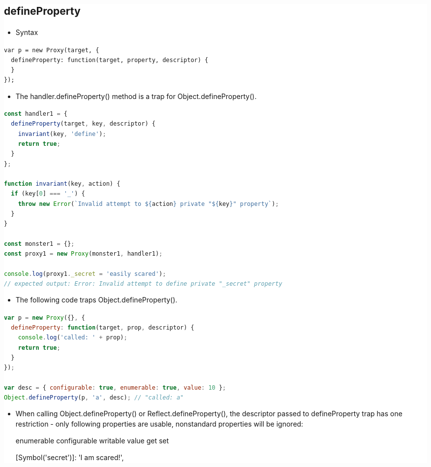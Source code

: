 
## defineProperty
- Syntax
```
var p = new Proxy(target, {
  defineProperty: function(target, property, descriptor) {
  }
});
```

- The handler.defineProperty() method is a trap for Object.defineProperty().
```JavaScript
const handler1 = {
  defineProperty(target, key, descriptor) {
    invariant(key, 'define');
    return true;
  }
};

function invariant(key, action) {
  if (key[0] === '_') {
    throw new Error(`Invalid attempt to ${action} private "${key}" property`);
  }
}

const monster1 = {};
const proxy1 = new Proxy(monster1, handler1);

console.log(proxy1._secret = 'easily scared');
// expected output: Error: Invalid attempt to define private "_secret" property

```

- The following code traps Object.defineProperty().
```JavaScript
var p = new Proxy({}, {
  defineProperty: function(target, prop, descriptor) {
    console.log('called: ' + prop);
    return true;
  }
});

var desc = { configurable: true, enumerable: true, value: 10 };
Object.defineProperty(p, 'a', desc); // "called: a"
```

- When calling Object.defineProperty() or Reflect.defineProperty(), the descriptor passed to defineProperty trap has one restriction - only following properties are usable, nonstandard properties will be ignored:

    enumerable
    configurable
    writable
    value
    get
    set


  [Symbol('secret')]: 'I am scared!',